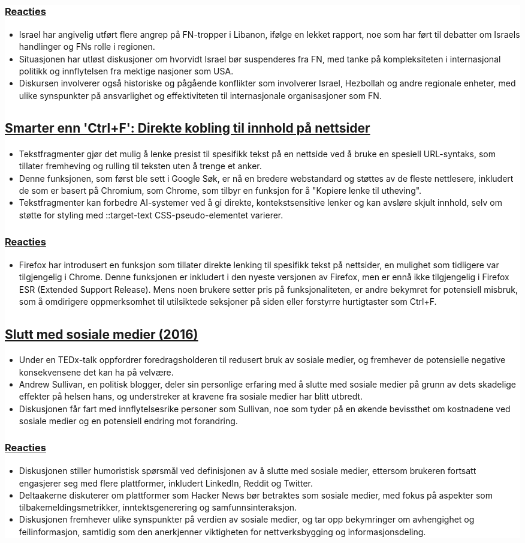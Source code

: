 ### [Reacties](https://news.ycombinator.com/item?id=41938822)

- Israel har angivelig utført flere angrep på FN-tropper i Libanon, ifølge en lekket rapport, noe som har ført til debatter om Israels handlinger og FNs rolle i regionen.
- Situasjonen har utløst diskusjoner om hvorvidt Israel bør suspenderes fra FN, med tanke på kompleksiteten i internasjonal politikk og innflytelsen fra mektige nasjoner som USA.
- Diskursen involverer også historiske og pågående konflikter som involverer Israel, Hezbollah og andre regionale enheter, med ulike synspunkter på ansvarlighet og effektiviteten til internasjonale organisasjoner som FN.

## [Smarter enn 'Ctrl+F': Direkte kobling til innhold på nettsider](https://alfy.blog/2024/10/19/linking-directly-to-web-page-content.html)

- Tekstfragmenter gjør det mulig å lenke presist til spesifikk tekst på en nettside ved å bruke en spesiell URL-syntaks, som tillater fremheving og rulling til teksten uten å trenge et anker.
- Denne funksjonen, som først ble sett i Google Søk, er nå en bredere webstandard og støttes av de fleste nettlesere, inkludert de som er basert på Chromium, som Chrome, som tilbyr en funksjon for å "Kopiere lenke til utheving".
- Tekstfragmenter kan forbedre AI-systemer ved å gi direkte, kontekstsensitive lenker og kan avsløre skjult innhold, selv om støtte for styling med ::target-text CSS-pseudo-elementet varierer.

### [Reacties](https://news.ycombinator.com/item?id=41943098)

- Firefox har introdusert en funksjon som tillater direkte lenking til spesifikk tekst på nettsider, en mulighet som tidligere var tilgjengelig i Chrome. Denne funksjonen er inkludert i den nyeste versjonen av Firefox, men er ennå ikke tilgjengelig i Firefox ESR (Extended Support Release). Mens noen brukere setter pris på funksjonaliteten, er andre bekymret for potensiell misbruk, som å omdirigere oppmerksomhet til utilsiktede seksjoner på siden eller forstyrre hurtigtaster som Ctrl+F.

## [Slutt med sosiale medier (2016)](https://calnewport.com/quit-social-media/)

- Under en TEDx-talk oppfordrer foredragsholderen til redusert bruk av sosiale medier, og fremhever de potensielle negative konsekvensene det kan ha på velvære.
- Andrew Sullivan, en politisk blogger, deler sin personlige erfaring med å slutte med sosiale medier på grunn av dets skadelige effekter på helsen hans, og understreker at kravene fra sosiale medier har blitt utbredt.
- Diskusjonen får fart med innflytelsesrike personer som Sullivan, noe som tyder på en økende bevissthet om kostnadene ved sosiale medier og en potensiell endring mot forandring.

### [Reacties](https://news.ycombinator.com/item?id=41939189)

- Diskusjonen stiller humoristisk spørsmål ved definisjonen av å slutte med sosiale medier, ettersom brukeren fortsatt engasjerer seg med flere plattformer, inkludert LinkedIn, Reddit og Twitter.
- Deltaakerne diskuterer om plattformer som Hacker News bør betraktes som sosiale medier, med fokus på aspekter som tilbakemeldingsmetrikker, inntektsgenerering og samfunnsinteraksjon.
- Diskusjonen fremhever ulike synspunkter på verdien av sosiale medier, og tar opp bekymringer om avhengighet og feilinformasjon, samtidig som den anerkjenner viktigheten for nettverksbygging og informasjonsdeling.
